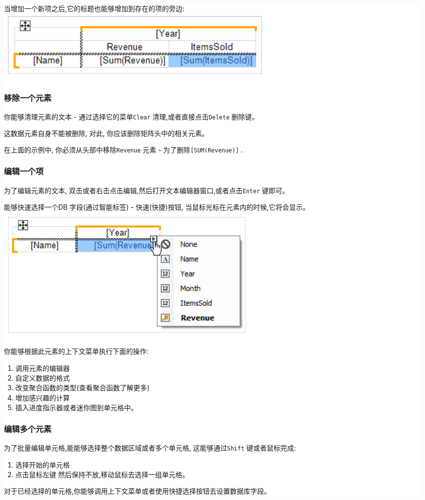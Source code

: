 当增加一个新项之后,它的标题也能够增加到存在的项的旁边:
![img_167.png](img_167.png)

### 移除一个元素
你能够清理元素的文本 - 通过选择它的菜单`Clear` 清理,或者直接点击`Delete` 删除键。

这数据元素自身不能被删除, 对此, 你应该删除矩阵头中的相关元素。

在上面的示例中, 你必须从头部中移除`Revenue` 元素 - 为了删除`[SUM(Revenue)]` .

### 编辑一个项
为了编辑元素的文本, 双击或者右击点击编辑,然后打开文本编辑器窗口,或者点击`Enter` 键即可。

能够快速选择一个DB 字段(通过智能标签) - 快速(快捷)按钮, 当鼠标光标在元素内的时候,它将会显示。
![img_168.png](img_168.png)

你能够根据此元素的上下文菜单执行下面的操作:
1. 调用元素的编辑器
2. 自定义数据的格式
3. 改变聚合函数的类型(查看聚合函数了解更多)
4. 增加感兴趣的计算
5. 插入进度指示器或者迷你图到单元格中。
### 编辑多个元素

为了批量编辑单元格,能能够选择整个数据区域或者多个单元格, 这能够通过`Shift` 键或者鼠标完成:
1. 选择开始的单元格
2. 点击鼠标左键 然后保持不放,移动鼠标去选择一组单元格。

对于已经选择的单元格,你能够调用上下文菜单或者使用快捷选择按钮去设置数据库字段。